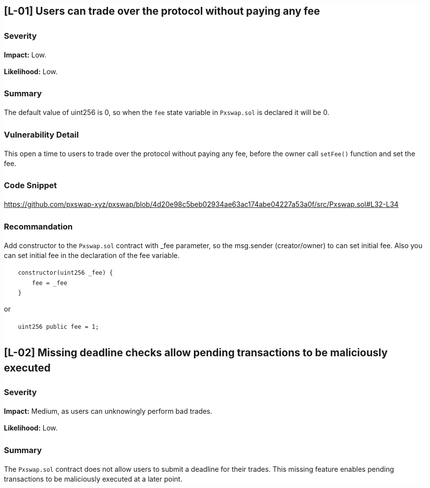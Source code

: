 ## [L-01] Users can trade over the protocol without paying any fee
### Severity

**Impact:**
Low.

**Likelihood:**
Low.


### Summary
The default value of uint256 is 0, so when the `fee` state variable in `Pxswap.sol` is declared it will be 0.

### Vulnerability Detail
This open a time to users to trade over the protocol without paying any fee, before the owner call `setFee()` function and set the fee.

### Code Snippet
https://github.com/pxswap-xyz/pxswap/blob/4d20e98c5beb02934ae63ac174abe04227a53a0f/src/Pxswap.sol#L32-L34

### Recommandation
Add constructor to the `Pxswap.sol` contract with _fee parameter, so the msg.sender (creator/owner) to can set initial fee. Also you can set initial fee in the declaration of the fee variable. 

```solidity
    constructor(uint256 _fee) {
        fee = _fee
    }
```
or
```solidity
    uint256 public fee = 1;
```


## [L-02] Missing deadline checks allow pending transactions to be maliciously executed

### Severity

**Impact:**
Medium, as users can unknowingly perform bad trades.

**Likelihood:**
Low.


### Summary
The `Pxswap.sol` contract does not allow users to submit a deadline for their trades. This missing feature enables pending transactions to be maliciously executed at a later point.
